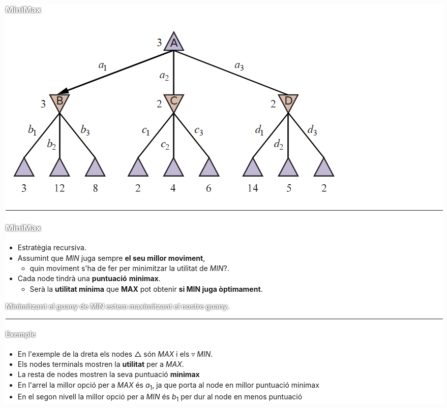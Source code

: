 


<style scoped>
h1, h2, h3, h4, h5, h6, p {
  color: #FFFFFF;
  font-weight: 800;
  text-shadow:
    0px 0px 3px #000000;
}
</style>

### MiniMax

![bg opacity ](../images/img_9.png)

---

<style scoped>section { font-size:33px; }</style>

### MiniMax

- Estratègia recursiva.
- Assumint que $MIN$ juga sempre **el seu millor moviment**,
  - quin moviment s'ha de fer per minimitzar la utilitat de $MIN$?.
- Cada node tindrà una **puntuació** **minimax**.
  - Serà la **utilitat mínima** que $\mathbf{MAX}$ pot obtenir **si $\mathbf{MIN}$ juga òptimament**.

**Minimitzant el guany de $\mathbf{MIN}$ estem maximitzant el nostre guany.**

---

<style scoped>section { font-size:29px; }</style>

#### Exemple

- En l'exemple de la dreta els nodes $\triangle$ són $MAX$ i els $\triangledown$ $MIN$.
- Els nodes terminals mostren la **utilitat** per a $MAX$.
- La resta de nodes mostren la seva puntuació **minimax**
- En l'arrel la millor opció per a $MAX$ és $a_1$, ja que porta al node en millor puntuació minimax
- En el segon nivell la millor opció per a $MIN$ és $b_1$ per dur al node en menos puntuació
